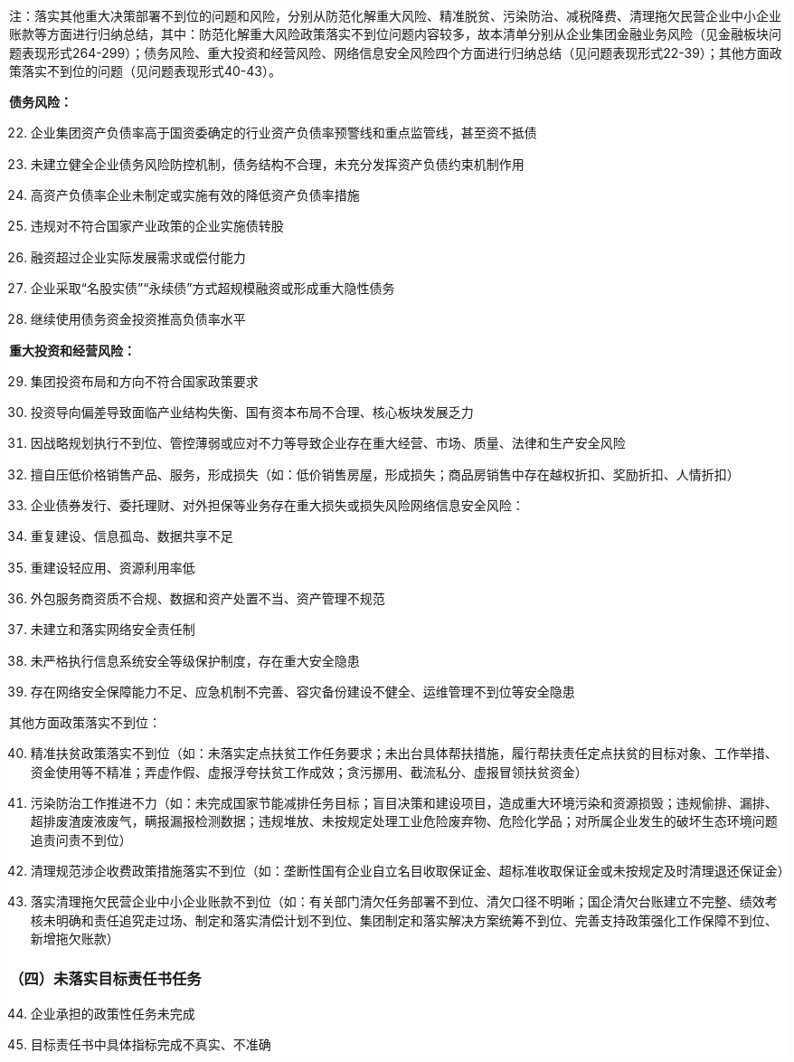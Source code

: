 注：落实其他重大决策部署不到位的问题和风险，分别从防范化解重大风险、精准脱贫、污染防治、减税降费、清理拖欠民营企业中小企业账款等方面进行归纳总结，其中：防范化解重大风险政策落实不到位问题内容较多，故本清单分别从企业集团金融业务风险（见金融板块问题表现形式264-299）；债务风险、重大投资和经营风险、网络信息安全风险四个方面进行归纳总结（见问题表现形式22-39）；其他方面政策落实不到位的问题（见问题表现形式40-43）。

**债务风险：**

22. 企业集团资产负债率高于国资委确定的行业资产负债率预警线和重点监管线，甚至资不抵债

23. 未建立健全企业债务风险防控机制，债务结构不合理，未充分发挥资产负债约束机制作用

24. 高资产负债率企业未制定或实施有效的降低资产负债率措施

25. 违规对不符合国家产业政策的企业实施债转股

26. 融资超过企业实际发展需求或偿付能力

27. 企业采取“名股实债”“永续债”方式超规模融资或形成重大隐性债务

28. 继续使用债务资金投资推高负债率水平

**重大投资和经营风险：**

29. 集团投资布局和方向不符合国家政策要求

30. 投资导向偏差导致面临产业结构失衡、国有资本布局不合理、核心板块发展乏力

31. 因战略规划执行不到位、管控薄弱或应对不力等导致企业存在重大经营、市场、质量、法律和生产安全风险

32. 擅自压低价格销售产品、服务，形成损失（如：低价销售房屋，形成损失；商品房销售中存在越权折扣、奖励折扣、人情折扣）

33. 企业债券发行、委托理财、对外担保等业务存在重大损失或损失风险网络信息安全风险：

34. 重复建设、信息孤岛、数据共享不足

35. 重建设轻应用、资源利用率低

36. 外包服务商资质不合规、数据和资产处置不当、资产管理不规范

37. 未建立和落实网络安全责任制

38. 未严格执行信息系统安全等级保护制度，存在重大安全隐患

39. 存在网络安全保障能力不足、应急机制不完善、容灾备份建设不健全、运维管理不到位等安全隐患

其他方面政策落实不到位：

40. 精准扶贫政策落实不到位（如：未落实定点扶贫工作任务要求；未出台具体帮扶措施，履行帮扶责任定点扶贫的目标对象、工作举措、资金使用等不精准；弄虚作假、虚报浮夸扶贫工作成效；贪污挪用、截流私分、虚报冒领扶贫资金）

41. 污染防治工作推进不力（如：未完成国家节能减排任务目标；盲目决策和建设项目，造成重大环境污染和资源损毁；违规偷排、漏排、超排废渣废液废气，瞒报漏报检测数据；违规堆放、未按规定处理工业危险废弃物、危险化学品；对所属企业发生的破坏生态环境问题追责问责不到位）

42. 清理规范涉企收费政策措施落实不到位（如：垄断性国有企业自立名目收取保证金、超标准收取保证金或未按规定及时清理退还保证金）

43. 落实清理拖欠民营企业中小企业账款不到位（如：有关部门清欠任务部署不到位、清欠口径不明晰；国企清欠台账建立不完整、绩效考核未明确和责任追究走过场、制定和落实清偿计划不到位、集团制定和落实解决方案统筹不到位、完善支持政策强化工作保障不到位、新增拖欠账款）

### （四）未落实目标责任书任务

44. 企业承担的政策性任务未完成

45. 目标责任书中具体指标完成不真实、不准确
